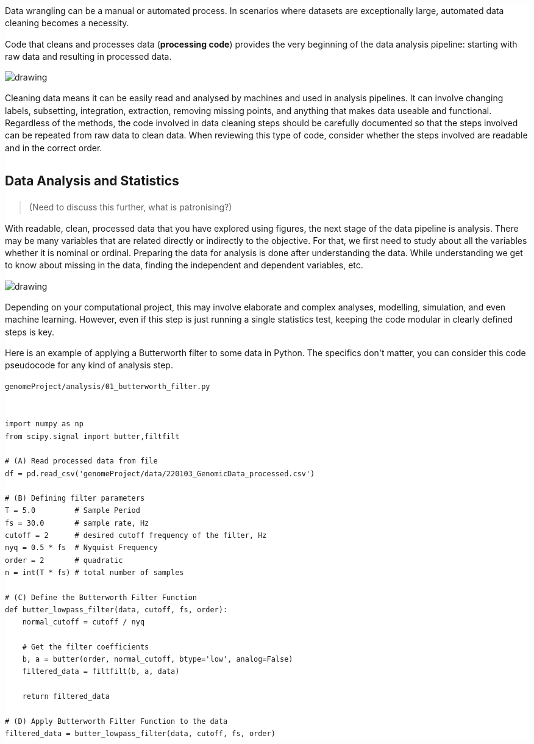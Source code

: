 Data wrangling can be a manual or automated process. In scenarios where datasets are exceptionally large, automated data cleaning becomes a necessity.

Code that cleans and processes data (**processing code**) provides the very beginning of the data analysis pipeline: starting with raw data and resulting in processed data.

<img src="https://i.imgur.com/YnWOBja.png" alt="drawing" width="800"/>

Cleaning data means it can be easily read and analysed by machines and used in analysis pipelines.
It can involve changing labels, subsetting, integration, extraction, removing missing points, and anything that makes data useable and functional.
Regardless of the methods, the code involved in data cleaning steps should be carefully documented so that the steps involved can be repeated from raw data to clean data.
When reviewing this type of code, consider whether the steps involved are readable and in the correct order.

## Data Analysis and Statistics

> (Need to discuss this further, what is patronising?)

With readable, clean, processed data that you have explored using figures, the next stage of the data pipeline is analysis. There may be many variables that are related directly or indirectly to the objective. For that, we first need to study about all the variables whether it is nominal or ordinal. Preparing the data for analysis is done after understanding the data. While understanding we get to know about missing in the data, finding the independent and dependent variables, etc.

<img src="https://i.imgur.com/YnWOBja.png" alt="drawing" width="800"/>

Depending on your computational project, this may involve elaborate and complex analyses, modelling, simulation, and even machine learning.
However, even if this step is just running a single statistics test, keeping the code modular in clearly defined steps is key.

Here is an example of applying a Butterworth filter to some data in Python.
The specifics don't matter, you can consider this code pseudocode for any kind of analysis step.

```
genomeProject/analysis/01_butterworth_filter.py


import numpy as np
from scipy.signal import butter,filtfilt

# (A) Read processed data from file
df = pd.read_csv('genomeProject/data/220103_GenomicData_processed.csv')

# (B) Defining filter parameters
T = 5.0         # Sample Period
fs = 30.0       # sample rate, Hz
cutoff = 2      # desired cutoff frequency of the filter, Hz
nyq = 0.5 * fs  # Nyquist Frequency
order = 2       # quadratic
n = int(T * fs) # total number of samples

# (C) Define the Butterworth Filter Function
def butter_lowpass_filter(data, cutoff, fs, order):
    normal_cutoff = cutoff / nyq

    # Get the filter coefficients 
    b, a = butter(order, normal_cutoff, btype='low', analog=False)
    filtered_data = filtfilt(b, a, data)

    return filtered_data

# (D) Apply Butterworth Filter Function to the data
filtered_data = butter_lowpass_filter(data, cutoff, fs, order)
```